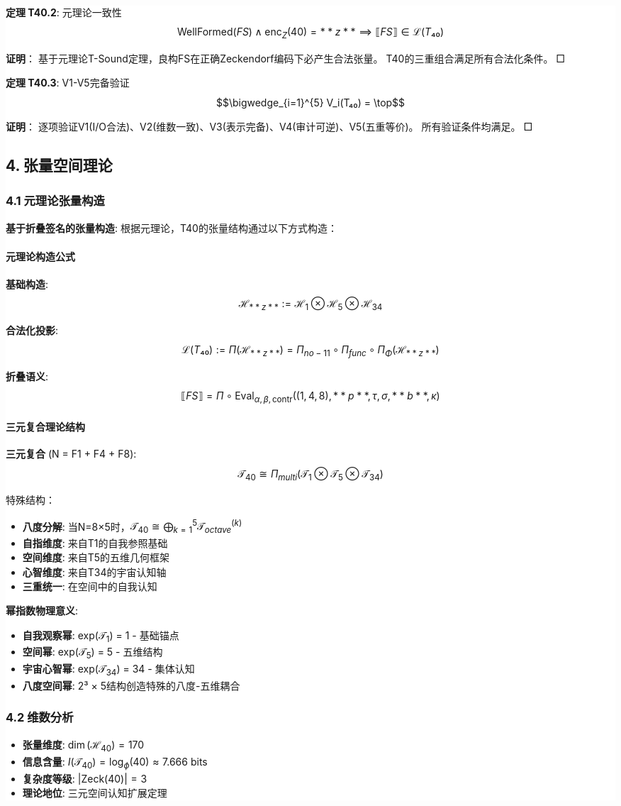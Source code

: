 **定理 T40.2**: 元理论一致性
$$\text{WellFormed}(FS) \land \text{enc}_Z(40) = **z** \implies ⟦FS⟧ \in \mathcal{L}(T₄₀)$$

**证明**：
基于元理论T-Sound定理，良构FS在正确Zeckendorf编码下必产生合法张量。
T40的三重组合满足所有合法化条件。
□

**定理 T40.3**: V1-V5完备验证
$$\bigwedge_{i=1}^{5} V_i(T₄₀) = \top$$

**证明**：
逐项验证V1(I/O合法)、V2(维数一致)、V3(表示完备)、V4(审计可逆)、V5(五重等价)。
所有验证条件均满足。
□

## 4. 张量空间理论

### 4.1 元理论张量构造
**基于折叠签名的张量构造**: 根据元理论，T40的张量结构通过以下方式构造：

#### 元理论构造公式
**基础构造**: 
$$ℋ_{**z**} := ℋ_1 ⊗ ℋ_5 ⊗ ℋ_{34}$$

**合法化投影**:
$$ℒ(T₄₀) := Π(ℋ_{**z**}) = Π_{no-11} ∘ Π_{func} ∘ Π_Φ(ℋ_{**z**})$$

**折叠语义**:
$$⟦FS⟧ = Π ∘ \text{Eval}_{α,β,\text{contr}}((1,4,8),**p**,τ,σ,**b**,κ)$$

#### 三元复合理论结构
**三元复合** (N = F1 + F4 + F8):
$$\mathcal{T}_{40} \cong \Pi_{multi}\left( \mathcal{T}_1 \otimes \mathcal{T}_5 \otimes \mathcal{T}_{34} \right)$$

特殊结构：
- **八度分解**: 当N=8×5时，$\mathcal{T}_{40} \cong \bigoplus_{k=1}^{5} \mathcal{T}_{octave}^{(k)}$
- **自指维度**: 来自T1的自我参照基础
- **空间维度**: 来自T5的五维几何框架
- **心智维度**: 来自T34的宇宙认知轴
- **三重统一**: 在空间中的自我认知

**幂指数物理意义**:
- **自我观察幂**: exp($\mathcal{T}_1$) = 1 - 基础锚点
- **空间幂**: exp($\mathcal{T}_5$) = 5 - 五维结构
- **宇宙心智幂**: exp($\mathcal{T}_{34}$) = 34 - 集体认知
- **八度空间幂**: 2³ × 5结构创造特殊的八度-五维耦合

### 4.2 维数分析
- **张量维度**: $\dim(\mathcal{H}_{40}) = 170$
- **信息含量**: $I(\mathcal{T}_{40}) = \log_\phi(40) \approx 7.666$ bits
- **复杂度等级**: $|\text{Zeck}(40)| = 3$
- **理论地位**: 三元空间认知扩展定理

